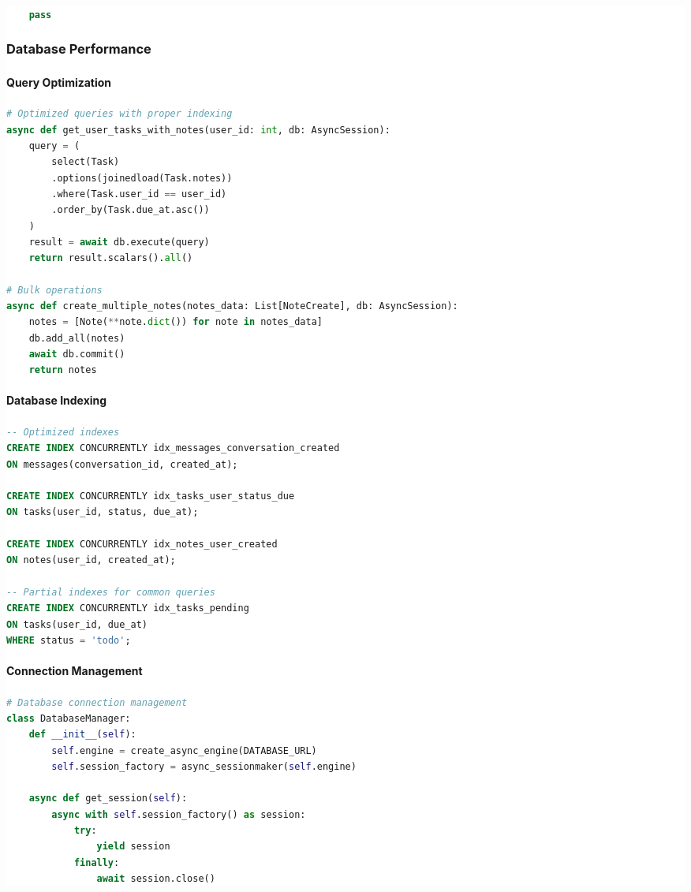 ```python
    pass
```

### Database Performance

#### Query Optimization
```python
# Optimized queries with proper indexing
async def get_user_tasks_with_notes(user_id: int, db: AsyncSession):
    query = (
        select(Task)
        .options(joinedload(Task.notes))
        .where(Task.user_id == user_id)
        .order_by(Task.due_at.asc())
    )
    result = await db.execute(query)
    return result.scalars().all()

# Bulk operations
async def create_multiple_notes(notes_data: List[NoteCreate], db: AsyncSession):
    notes = [Note(**note.dict()) for note in notes_data]
    db.add_all(notes)
    await db.commit()
    return notes
```

#### Database Indexing
```sql
-- Optimized indexes
CREATE INDEX CONCURRENTLY idx_messages_conversation_created 
ON messages(conversation_id, created_at);

CREATE INDEX CONCURRENTLY idx_tasks_user_status_due 
ON tasks(user_id, status, due_at);

CREATE INDEX CONCURRENTLY idx_notes_user_created 
ON notes(user_id, created_at);

-- Partial indexes for common queries
CREATE INDEX CONCURRENTLY idx_tasks_pending 
ON tasks(user_id, due_at) 
WHERE status = 'todo';
```

#### Connection Management
```python
# Database connection management
class DatabaseManager:
    def __init__(self):
        self.engine = create_async_engine(DATABASE_URL)
        self.session_factory = async_sessionmaker(self.engine)
    
    async def get_session(self):
        async with self.session_factory() as session:
            try:
                yield session
            finally:
                await session.close()
```
